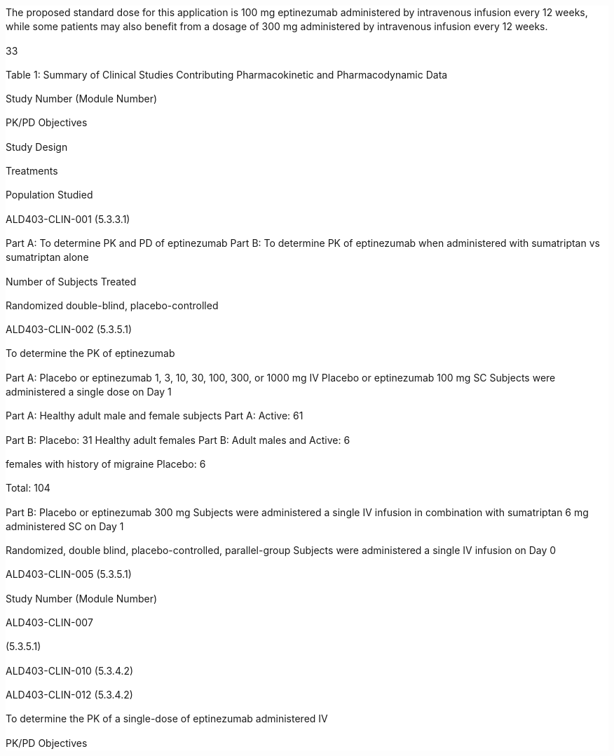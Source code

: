 The proposed standard dose for this application is 100 mg eptinezumab administered by intravenous infusion every 12 weeks, while some patients may also benefit from a dosage of 300 mg administered by intravenous infusion every 12 weeks.

33

Table 1: Summary of Clinical Studies Contributing Pharmacokinetic and Pharmacodynamic Data

Study Number (Module Number)

PK/PD Objectives

Study Design

Treatments

Population Studied

ALD403-CLIN-001 (5.3.3.1)

Part A: To determine PK and PD of eptinezumab Part B: To determine PK of eptinezumab when administered with sumatriptan vs sumatriptan alone

Number of Subjects Treated

Randomized double-blind, placebo-controlled

ALD403-CLIN-002 (5.3.5.1)

To determine the PK of eptinezumab

Part A: Placebo or eptinezumab 1, 3, 10, 30, 100, 300, or 1000 mg IV Placebo or eptinezumab 100 mg SC Subjects were administered a single dose on Day 1

Part A: Healthy adult male and female subjects Part A: Active: 61

Part B: Placebo: 31 Healthy adult females Part B: Adult males and Active: 6

females with history of migraine Placebo: 6

Total: 104

Part B: Placebo or eptinezumab 300 mg Subjects were administered a single IV infusion in combination with sumatriptan 6 mg administered SC on Day 1

Randomized, double blind, placebo-controlled, parallel-group Subjects were administered a single IV infusion on Day 0

ALD403-CLIN-005 (5.3.5.1)

Study Number (Module Number)

ALD403-CLIN-007

(5.3.5.1)

ALD403-CLIN-010 (5.3.4.2)

ALD403-CLIN-012 (5.3.4.2)

To determine the PK of a single-dose of eptinezumab administered IV

PK/PD Objectives
